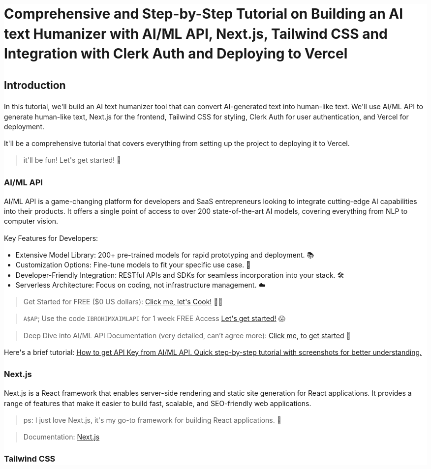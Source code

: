 # Comprehensive and Step-by-Step Tutorial on Building an AI text Humanizer with AI/ML API, Next.js, Tailwind CSS and Integration with Clerk Auth and Deploying to Vercel

## Introduction

In this tutorial, we'll build an AI text humanizer tool that can convert AI-generated text into human-like text. We'll use AI/ML API to generate human-like text, Next.js for the frontend, Tailwind CSS for styling, Clerk Auth for user authentication, and Vercel for deployment.

It'll be a comprehensive tutorial that covers everything from setting up the project to deploying it to Vercel.

> it'll be fun! Let's get started! 🚀

### AI/ML API

AI/ML API is a game-changing platform for developers and SaaS entrepreneurs looking to integrate cutting-edge AI capabilities into their products. It offers a single point of access to over 200 state-of-the-art AI models, covering everything from NLP to computer vision.

Key Features for Developers:

* Extensive Model Library: 200+ pre-trained models for rapid prototyping and deployment. 📚
* Customization Options: Fine-tune models to fit your specific use case. 🎯
* Developer-Friendly Integration: RESTful APIs and SDKs for seamless incorporation into your stack. 🛠️
* Serverless Architecture: Focus on coding, not infrastructure management. ☁️

> Get Started for FREE ($0 US dollars): [Click me, let's Cook!](https://aimlapi.com/?via=ibrohim) 🧑‍🍳

> `A$AP`; Use the code `IBROHIMXAIMLAPI` for 1 week FREE Access [Let's get started!](https://aimlapi.com/?via=ibrohim) 😱

> Deep Dive into AI/ML API Documentation (very detailed, can’t agree more): [Click me, to get started](https://docs.aimlapi.com/) 📖

Here's a brief tutorial: [How to get API Key from AI/ML API. Quick step-by-step tutorial with screenshots for better understanding.](https://medium.com/@abdibrokhim/how-to-get-api-key-from-ai-ml-api-225a69d0bb25)

### Next.js

Next.js is a React framework that enables server-side rendering and static site generation for React applications. It provides a range of features that make it easier to build fast, scalable, and SEO-friendly web applications.

> ps: I just love Next.js, it's my go-to framework for building React applications. 🚀

> Documentation: [Next.js](https://nextjs.org/docs/getting-started)

### Tailwind CSS
